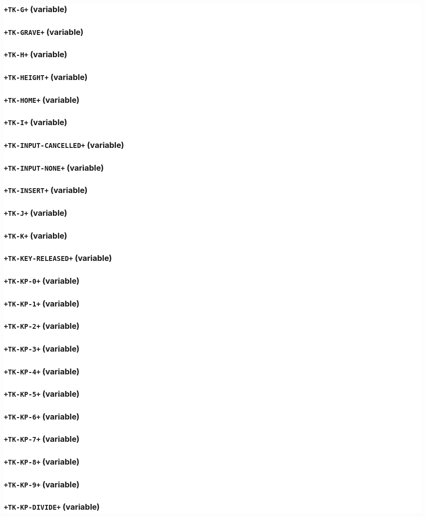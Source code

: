 ### `+TK-G+` (variable)

### `+TK-GRAVE+` (variable)

### `+TK-H+` (variable)

### `+TK-HEIGHT+` (variable)

### `+TK-HOME+` (variable)

### `+TK-I+` (variable)

### `+TK-INPUT-CANCELLED+` (variable)

### `+TK-INPUT-NONE+` (variable)

### `+TK-INSERT+` (variable)

### `+TK-J+` (variable)

### `+TK-K+` (variable)

### `+TK-KEY-RELEASED+` (variable)

### `+TK-KP-0+` (variable)

### `+TK-KP-1+` (variable)

### `+TK-KP-2+` (variable)

### `+TK-KP-3+` (variable)

### `+TK-KP-4+` (variable)

### `+TK-KP-5+` (variable)

### `+TK-KP-6+` (variable)

### `+TK-KP-7+` (variable)

### `+TK-KP-8+` (variable)

### `+TK-KP-9+` (variable)

### `+TK-KP-DIVIDE+` (variable)
